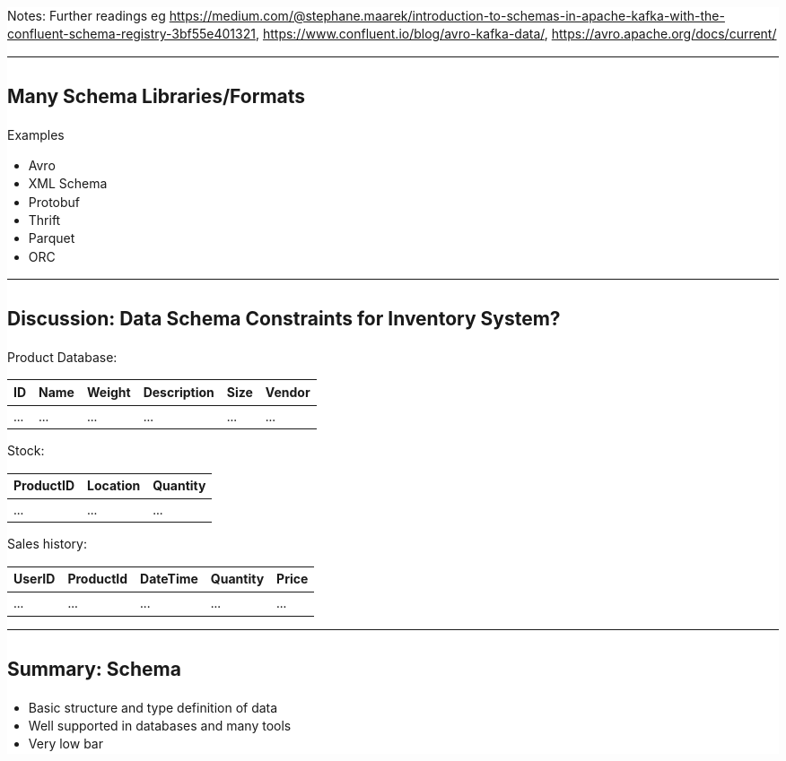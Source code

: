 Notes: Further readings eg https://medium.com/@stephane.maarek/introduction-to-schemas-in-apache-kafka-with-the-confluent-schema-registry-3bf55e401321, https://www.confluent.io/blog/avro-kafka-data/, https://avro.apache.org/docs/current/

----
## Many Schema Libraries/Formats

Examples
* Avro
* XML Schema
* Protobuf
* Thrift
* Parquet
* ORC

----
## Discussion: Data Schema Constraints for Inventory System?

Product Database:

| ID | Name | Weight | Description | Size | Vendor |
| - |  - |  - |  - |  - | - | 
| ... |  ... |  ... |  ... |  ... |  ... | 

Stock:

| ProductID | Location | Quantity |
| - |  - |  - |
| ... |  ... |  ... |

Sales history:

| UserID | ProductId | DateTime | Quantity | Price | 
| - |  - |  - | - |- |
| ... |  ... |  ... |... |... |


----
## Summary: Schema 

* Basic structure and type definition of data
* Well supported in databases and many tools
* Very low bar



